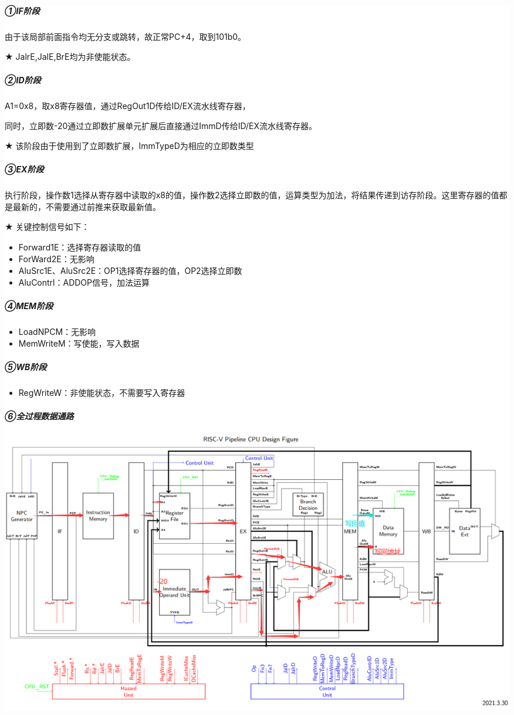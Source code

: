 ##### ①IF阶段

由于该局部前面指令均无分支或跳转，故正常PC+4，取到101b0。

★ JalrE,JalE,BrE均为非使能状态。

##### ②ID阶段

A1=0x8，取x8寄存器值，通过RegOut1D传给ID/EX流水线寄存器，

同时，立即数-20通过立即数扩展单元扩展后直接通过ImmD传给ID/EX流水线寄存器。

★ 该阶段由于使用到了立即数扩展，ImmTypeD为相应的立即数类型

##### ③EX阶段

执行阶段，操作数1选择从寄存器中读取的x8的值，操作数2选择立即数的值，运算类型为加法，将结果传递到访存阶段。这里寄存器的值都是最新的，不需要通过前推来获取最新值。

★ 关键控制信号如下：

- Forward1E：选择寄存器读取的值
- ForWard2E：无影响
- AluSrc1E、AluSrc2E：OP1选择寄存器的值，OP2选择立即数
- AluContrl：ADDOP信号，加法运算

##### ④MEM阶段

- LoadNPCM：无影响
- MemWriteM：写使能，写入数据

##### ⑤WB阶段

- RegWriteW：非使能状态，不需要写入寄存器

##### ⑥全过程数据通路

![](../实验图片文件夹/exp1-d.png)
